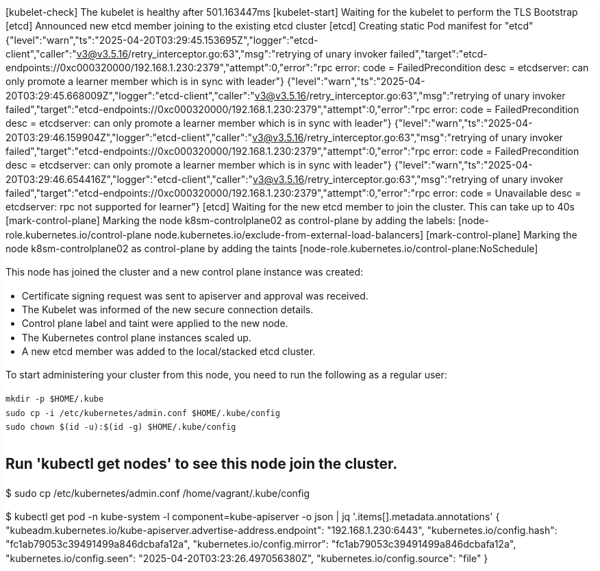 [kubelet-check] The kubelet is healthy after 501.163447ms
[kubelet-start] Waiting for the kubelet to perform the TLS Bootstrap
[etcd] Announced new etcd member joining to the existing etcd cluster
[etcd] Creating static Pod manifest for "etcd"
{"level":"warn","ts":"2025-04-20T03:29:45.153695Z","logger":"etcd-client","caller":"v3@v3.5.16/retry_interceptor.go:63","msg":"retrying of unary invoker failed","target":"etcd-endpoints://0xc000320000/192.168.1.230:2379","attempt":0,"error":"rpc error: code = FailedPrecondition desc = etcdserver: can only promote a learner member which is in sync with leader"}
{"level":"warn","ts":"2025-04-20T03:29:45.668009Z","logger":"etcd-client","caller":"v3@v3.5.16/retry_interceptor.go:63","msg":"retrying of unary invoker failed","target":"etcd-endpoints://0xc000320000/192.168.1.230:2379","attempt":0,"error":"rpc error: code = FailedPrecondition desc = etcdserver: can only promote a learner member which is in sync with leader"}
{"level":"warn","ts":"2025-04-20T03:29:46.159904Z","logger":"etcd-client","caller":"v3@v3.5.16/retry_interceptor.go:63","msg":"retrying of unary invoker failed","target":"etcd-endpoints://0xc000320000/192.168.1.230:2379","attempt":0,"error":"rpc error: code = FailedPrecondition desc = etcdserver: can only promote a learner member which is in sync with leader"}
{"level":"warn","ts":"2025-04-20T03:29:46.654416Z","logger":"etcd-client","caller":"v3@v3.5.16/retry_interceptor.go:63","msg":"retrying of unary invoker failed","target":"etcd-endpoints://0xc000320000/192.168.1.230:2379","attempt":0,"error":"rpc error: code = Unavailable desc = etcdserver: rpc not supported for learner"}
[etcd] Waiting for the new etcd member to join the cluster. This can take up to 40s
[mark-control-plane] Marking the node k8sm-controlplane02 as control-plane by adding the labels: [node-role.kubernetes.io/control-plane node.kubernetes.io/exclude-from-external-load-balancers]
[mark-control-plane] Marking the node k8sm-controlplane02 as control-plane by adding the taints [node-role.kubernetes.io/control-plane:NoSchedule]

This node has joined the cluster and a new control plane instance was created:

* Certificate signing request was sent to apiserver and approval was received.
* The Kubelet was informed of the new secure connection details.
* Control plane label and taint were applied to the new node.
* The Kubernetes control plane instances scaled up.
* A new etcd member was added to the local/stacked etcd cluster.

To start administering your cluster from this node, you need to run the following as a regular user:

	mkdir -p $HOME/.kube
	sudo cp -i /etc/kubernetes/admin.conf $HOME/.kube/config
	sudo chown $(id -u):$(id -g) $HOME/.kube/config

Run 'kubectl get nodes' to see this node join the cluster.
---------------------------


$ sudo cp /etc/kubernetes/admin.conf /home/vagrant/.kube/config


$ kubectl get pod -n kube-system -l component=kube-apiserver -o json | jq '.items[].metadata.annotations'
{
  "kubeadm.kubernetes.io/kube-apiserver.advertise-address.endpoint": "192.168.1.230:6443",
  "kubernetes.io/config.hash": "fc1ab79053c39491499a846dcbafa12a",
  "kubernetes.io/config.mirror": "fc1ab79053c39491499a846dcbafa12a",
  "kubernetes.io/config.seen": "2025-04-20T03:23:26.497056380Z",
  "kubernetes.io/config.source": "file"
}
